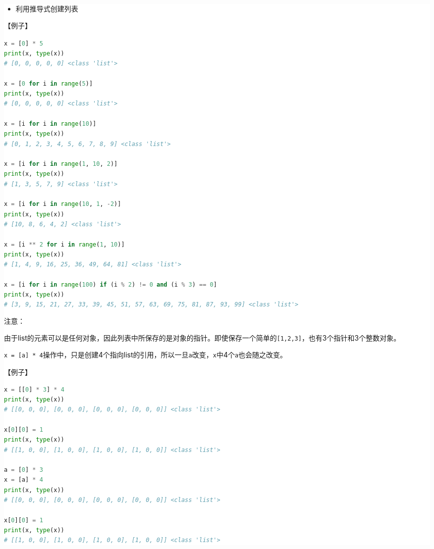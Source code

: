 - 利用推导式创建列表

【例子】

```python
x = [0] * 5
print(x, type(x))
# [0, 0, 0, 0, 0] <class 'list'>

x = [0 for i in range(5)]
print(x, type(x))
# [0, 0, 0, 0, 0] <class 'list'>

x = [i for i in range(10)]
print(x, type(x))
# [0, 1, 2, 3, 4, 5, 6, 7, 8, 9] <class 'list'>

x = [i for i in range(1, 10, 2)]
print(x, type(x))
# [1, 3, 5, 7, 9] <class 'list'>

x = [i for i in range(10, 1, -2)]
print(x, type(x))
# [10, 8, 6, 4, 2] <class 'list'>

x = [i ** 2 for i in range(1, 10)]
print(x, type(x))
# [1, 4, 9, 16, 25, 36, 49, 64, 81] <class 'list'>

x = [i for i in range(100) if (i % 2) != 0 and (i % 3) == 0]
print(x, type(x))
# [3, 9, 15, 21, 27, 33, 39, 45, 51, 57, 63, 69, 75, 81, 87, 93, 99] <class 'list'>
```

注意：

由于list的元素可以是任何对象，因此列表中所保存的是对象的指针。即使保存一个简单的`[1,2,3]`，也有3个指针和3个整数对象。

`x = [a] * 4`操作中，只是创建4个指向list的引用，所以一旦`a`改变，`x`中4个`a`也会随之改变。

【例子】

```python
x = [[0] * 3] * 4
print(x, type(x))
# [[0, 0, 0], [0, 0, 0], [0, 0, 0], [0, 0, 0]] <class 'list'>

x[0][0] = 1
print(x, type(x))
# [[1, 0, 0], [1, 0, 0], [1, 0, 0], [1, 0, 0]] <class 'list'>

a = [0] * 3
x = [a] * 4
print(x, type(x))
# [[0, 0, 0], [0, 0, 0], [0, 0, 0], [0, 0, 0]] <class 'list'>

x[0][0] = 1
print(x, type(x))
# [[1, 0, 0], [1, 0, 0], [1, 0, 0], [1, 0, 0]] <class 'list'>
```
